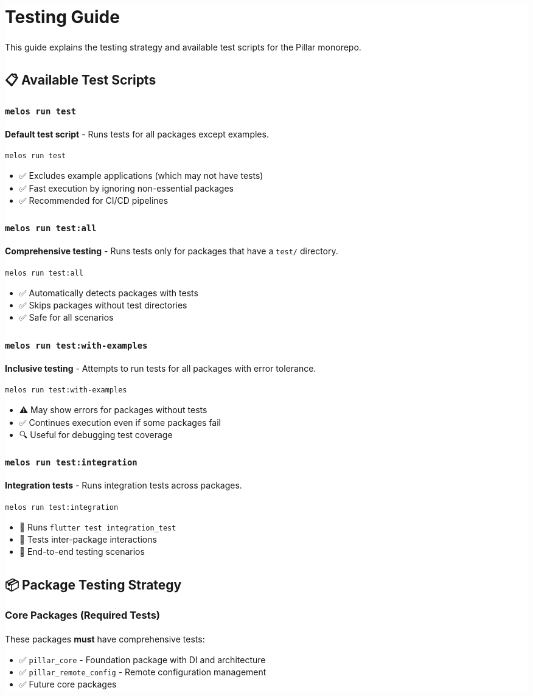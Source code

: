 # Testing Guide

This guide explains the testing strategy and available test scripts for the Pillar monorepo.

## 📋 Available Test Scripts

### `melos run test`
**Default test script** - Runs tests for all packages except examples.
```bash
melos run test
```
- ✅ Excludes example applications (which may not have tests)
- ✅ Fast execution by ignoring non-essential packages
- ✅ Recommended for CI/CD pipelines

### `melos run test:all`
**Comprehensive testing** - Runs tests only for packages that have a `test/` directory.
```bash
melos run test:all
```
- ✅ Automatically detects packages with tests
- ✅ Skips packages without test directories
- ✅ Safe for all scenarios

### `melos run test:with-examples`
**Inclusive testing** - Attempts to run tests for all packages with error tolerance.
```bash
melos run test:with-examples
```
- ⚠️ May show errors for packages without tests
- ✅ Continues execution even if some packages fail
- 🔍 Useful for debugging test coverage

### `melos run test:integration`
**Integration tests** - Runs integration tests across packages.
```bash
melos run test:integration
```
- 🧪 Runs `flutter test integration_test`
- 🔗 Tests inter-package interactions
- 🚀 End-to-end testing scenarios

## 📦 Package Testing Strategy

### Core Packages (Required Tests)
These packages **must** have comprehensive tests:
- ✅ `pillar_core` - Foundation package with DI and architecture
- ✅ `pillar_remote_config` - Remote configuration management
- ✅ Future core packages
